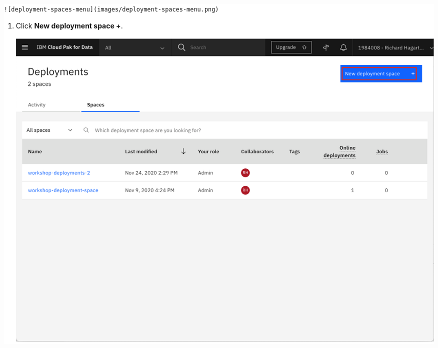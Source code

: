     ![deployment-spaces-menu](images/deployment-spaces-menu.png)

1. Click **New deployment space +**.

    ![deployment-spaces](images/deployment-spaces.png)